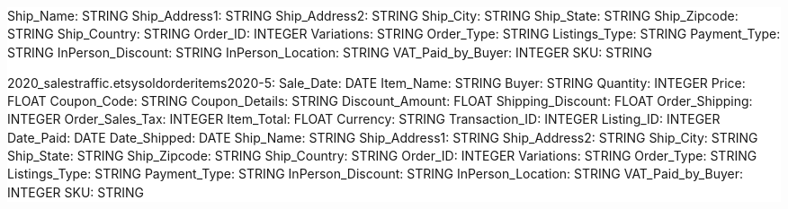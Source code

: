   Ship_Name: STRING
  Ship_Address1: STRING
  Ship_Address2: STRING
  Ship_City: STRING
  Ship_State: STRING
  Ship_Zipcode: STRING
  Ship_Country: STRING
  Order_ID: INTEGER
  Variations: STRING
  Order_Type: STRING
  Listings_Type: STRING
  Payment_Type: STRING
  InPerson_Discount: STRING
  InPerson_Location: STRING
  VAT_Paid_by_Buyer: INTEGER
  SKU: STRING

2020_salestraffic.etsysoldorderitems2020-5:
  Sale_Date: DATE
  Item_Name: STRING
  Buyer: STRING
  Quantity: INTEGER
  Price: FLOAT
  Coupon_Code: STRING
  Coupon_Details: STRING
  Discount_Amount: FLOAT
  Shipping_Discount: FLOAT
  Order_Shipping: INTEGER
  Order_Sales_Tax: INTEGER
  Item_Total: FLOAT
  Currency: STRING
  Transaction_ID: INTEGER
  Listing_ID: INTEGER
  Date_Paid: DATE
  Date_Shipped: DATE
  Ship_Name: STRING
  Ship_Address1: STRING
  Ship_Address2: STRING
  Ship_City: STRING
  Ship_State: STRING
  Ship_Zipcode: STRING
  Ship_Country: STRING
  Order_ID: INTEGER
  Variations: STRING
  Order_Type: STRING
  Listings_Type: STRING
  Payment_Type: STRING
  InPerson_Discount: STRING
  InPerson_Location: STRING
  VAT_Paid_by_Buyer: INTEGER
  SKU: STRING
